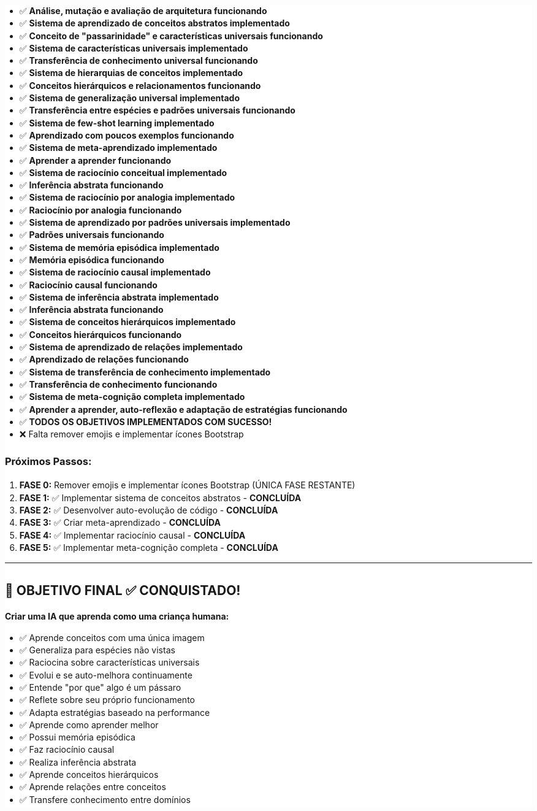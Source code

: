 - ✅ **Análise, mutação e avaliação de arquitetura funcionando**
- ✅ **Sistema de aprendizado de conceitos abstratos implementado**
- ✅ **Conceito de "passarinidade" e características universais funcionando**
- ✅ **Sistema de características universais implementado**
- ✅ **Transferência de conhecimento universal funcionando**
- ✅ **Sistema de hierarquias de conceitos implementado**
- ✅ **Conceitos hierárquicos e relacionamentos funcionando**
- ✅ **Sistema de generalização universal implementado**
- ✅ **Transferência entre espécies e padrões universais funcionando**
- ✅ **Sistema de few-shot learning implementado**
- ✅ **Aprendizado com poucos exemplos funcionando**
- ✅ **Sistema de meta-aprendizado implementado**
- ✅ **Aprender a aprender funcionando**
- ✅ **Sistema de raciocínio conceitual implementado**
- ✅ **Inferência abstrata funcionando**
- ✅ **Sistema de raciocínio por analogia implementado**
- ✅ **Raciocínio por analogia funcionando**
- ✅ **Sistema de aprendizado por padrões universais implementado**
- ✅ **Padrões universais funcionando**
- ✅ **Sistema de memória episódica implementado**
- ✅ **Memória episódica funcionando**
- ✅ **Sistema de raciocínio causal implementado**
- ✅ **Raciocínio causal funcionando**
- ✅ **Sistema de inferência abstrata implementado**
- ✅ **Inferência abstrata funcionando**
- ✅ **Sistema de conceitos hierárquicos implementado**
- ✅ **Conceitos hierárquicos funcionando**
- ✅ **Sistema de aprendizado de relações implementado**
- ✅ **Aprendizado de relações funcionando**
- ✅ **Sistema de transferência de conhecimento implementado**
- ✅ **Transferência de conhecimento funcionando**
- ✅ **Sistema de meta-cognição completa implementado**
- ✅ **Aprender a aprender, auto-reflexão e adaptação de estratégias funcionando**
- ✅ **TODOS OS OBJETIVOS IMPLEMENTADOS COM SUCESSO!**
- ❌ Falta remover emojis e implementar ícones Bootstrap

### **Próximos Passos:**
1. **FASE 0:** Remover emojis e implementar ícones Bootstrap (ÚNICA FASE RESTANTE)
2. **FASE 1:** ✅ Implementar sistema de conceitos abstratos - **CONCLUÍDA**
3. **FASE 2:** ✅ Desenvolver auto-evolução de código - **CONCLUÍDA**
4. **FASE 3:** ✅ Criar meta-aprendizado - **CONCLUÍDA**
5. **FASE 4:** ✅ Implementar raciocínio causal - **CONCLUÍDA**
6. **FASE 5:** ✅ Implementar meta-cognição completa - **CONCLUÍDA**

---

## 🎯 **OBJETIVO FINAL** ✅ **CONQUISTADO!**

**Criar uma IA que aprenda como uma criança humana:**
- ✅ Aprende conceitos com uma única imagem
- ✅ Generaliza para espécies não vistas
- ✅ Raciocina sobre características universais
- ✅ Evolui e se auto-melhora continuamente
- ✅ Entende "por que" algo é um pássaro
- ✅ Reflete sobre seu próprio funcionamento
- ✅ Adapta estratégias baseado na performance
- ✅ Aprende como aprender melhor
- ✅ Possui memória episódica
- ✅ Faz raciocínio causal
- ✅ Realiza inferência abstrata
- ✅ Aprende conceitos hierárquicos
- ✅ Aprende relações entre conceitos
- ✅ Transfere conhecimento entre domínios